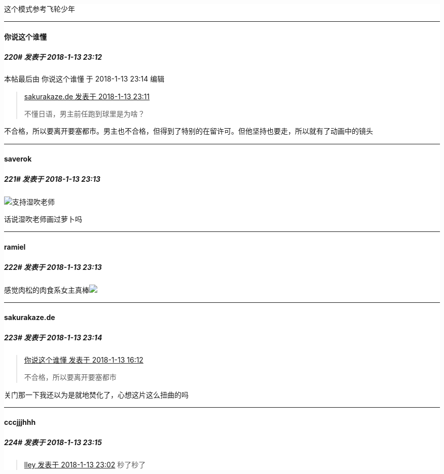 这个模式参考飞轮少年


-----

####  你说这个谁懂  
##### 220#       发表于 2018-1-13 23:12


 本帖最后由 你说这个谁懂 于 2018-1-13 23:14 编辑 
<blockquote><a href="httphttps://bbs.saraba1st.com/2b/forum.php?mod=redirect&amp;goto=findpost&amp;pid=38229463&amp;ptid=1574816" target="_blank">sakurakaze.de 发表于 2018-1-13 23:11</a>

不懂日语，男主前任跑到球里是为啥？</blockquote>
不合格，所以要离开要塞都市。男主也不合格，但得到了特别的在留许可。但他坚持也要走，所以就有了动画中的镜头


-----

####  saverok  
##### 221#       发表于 2018-1-13 23:13


<img src="https://static.saraba1st.com/image/smiley/face2017/067.png" referrerpolicy="no-referrer">支持湿吹老师


话说湿吹老师画过萝卜吗


-----

####  ramiel  
##### 222#       发表于 2018-1-13 23:13


感觉肉松的肉食系女主真棒<img src="https://static.saraba1st.com/image/smiley/face2017/074.png" referrerpolicy="no-referrer">


-----

####  sakurakaze.de  
##### 223#       发表于 2018-1-13 23:14


<blockquote><a href="httphttps://bbs.saraba1st.com/2b/forum.php?mod=redirect&amp;goto=findpost&amp;pid=38229478&amp;ptid=1574816" target="_blank">你说这个谁懂 发表于 2018-1-13 16:12</a>

不合格，所以要离开要塞都市</blockquote>
关门那一下我还以为是就地焚化了，心想这片这么扭曲的吗


-----

####  cccjjjhhh  
##### 224#       发表于 2018-1-13 23:15


<blockquote><a href="httphttps://bbs.saraba1st.com/2b/forum.php?mod=redirect&amp;goto=findpost&amp;pid=38229327&amp;ptid=1574816" target="_blank">lley 发表于 2018-1-13 23:02</a>
秒了秒了
